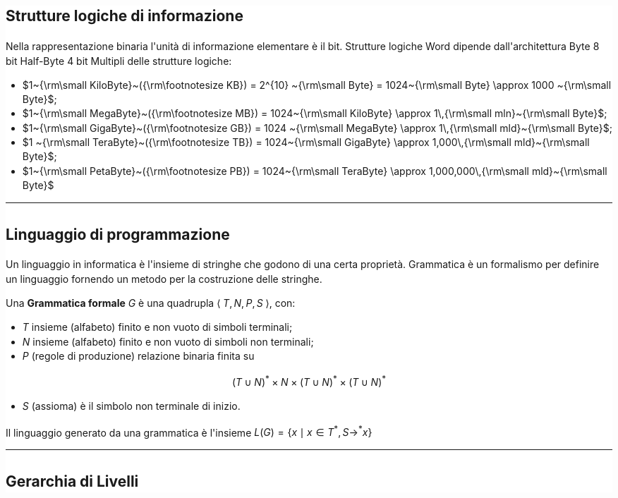 
## **Strutture logiche di informazione**

Nella rappresentazione binaria l'unità di informazione elementare è il bit.
Strutture logiche
Word dipende dall'architettura
Byte 8 bit
Half-Byte 4 bit
Multipli delle strutture logiche:

-   $1~{\rm\small KiloByte}~({\rm\footnotesize KB}) = 2^{10} ~{\rm\small Byte} = 1024~{\rm\small Byte} \approx 1000 ~{\rm\small Byte}$;
-   $1~{\rm\small MegaByte}~({\rm\footnotesize MB}) = 1024~{\rm\small KiloByte} \approx 1\,{\rm\small mln}~{\rm\small Byte}$;
-   $1~{\rm\small GigaByte}~({\rm\footnotesize GB}) = 1024 ~{\rm\small MegaByte} \approx 1\,{\rm\small mld}~{\rm\small Byte}$;
-   $1 ~{\rm\small TeraByte}~({\rm\footnotesize TB}) = 1024~{\rm\small GigaByte} \approx 1,000\,{\rm\small mld}~{\rm\small Byte}$;
-   $1~{\rm\small PetaByte}~({\rm\footnotesize PB}) = 1024~{\rm\small TeraByte} \approx 1,000,000\,{\rm\small mld}~{\rm\small Byte}$

---

## **Linguaggio di programmazione**

Un linguaggio in informatica è l'insieme di stringhe che godono di una certa proprietà. Grammatica è un formalismo per definire un linguaggio fornendo un metodo per la costruzione delle stringhe.

Una **Grammatica formale** $G$ è una quadrupla $\langle\; T, N, P, S \;\rangle$, con:

-   $T$ insieme (alfabeto) finito e non vuoto di simboli terminali;
-   $N$ insieme (alfabeto) finito e non vuoto di simboli non terminali;
-   $P$ (regole di produzione) relazione binaria finita su

$$
(T \cup N)^* \times N \times (T \cup N)^* \times (T \cup N)^*
$$

-   $S$ (assioma) è il simbolo non terminale di inizio.

Il linguaggio generato da una grammatica è l'insieme $L(G) = \{x \mid x \in T^*, S \to^* x\}$

---

## **Gerarchia di Livelli**
